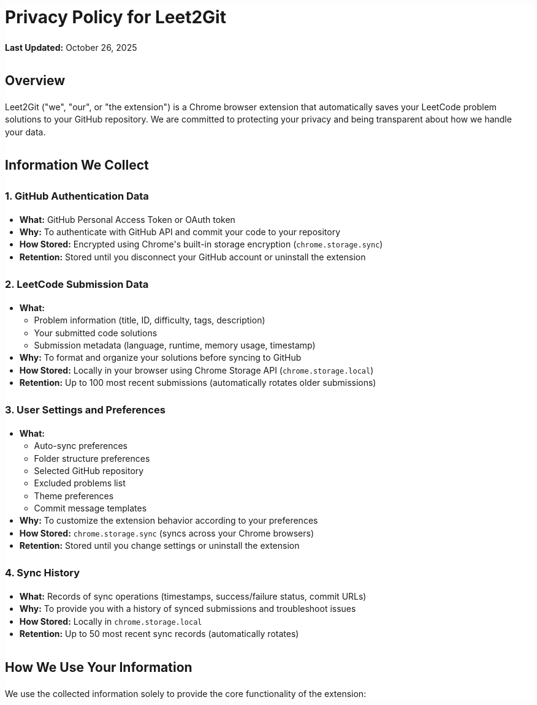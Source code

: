 # Privacy Policy for Leet2Git

**Last Updated:** October 26, 2025

## Overview

Leet2Git ("we", "our", or "the extension") is a Chrome browser extension that automatically saves your LeetCode problem solutions to your GitHub repository. We are committed to protecting your privacy and being transparent about how we handle your data.

## Information We Collect

### 1. GitHub Authentication Data
- **What:** GitHub Personal Access Token or OAuth token
- **Why:** To authenticate with GitHub API and commit your code to your repository
- **How Stored:** Encrypted using Chrome's built-in storage encryption (`chrome.storage.sync`)
- **Retention:** Stored until you disconnect your GitHub account or uninstall the extension

### 2. LeetCode Submission Data
- **What:** 
  - Problem information (title, ID, difficulty, tags, description)
  - Your submitted code solutions
  - Submission metadata (language, runtime, memory usage, timestamp)
- **Why:** To format and organize your solutions before syncing to GitHub
- **How Stored:** Locally in your browser using Chrome Storage API (`chrome.storage.local`)
- **Retention:** Up to 100 most recent submissions (automatically rotates older submissions)

### 3. User Settings and Preferences
- **What:** 
  - Auto-sync preferences
  - Folder structure preferences
  - Selected GitHub repository
  - Excluded problems list
  - Theme preferences
  - Commit message templates
- **Why:** To customize the extension behavior according to your preferences
- **How Stored:** `chrome.storage.sync` (syncs across your Chrome browsers)
- **Retention:** Stored until you change settings or uninstall the extension

### 4. Sync History
- **What:** Records of sync operations (timestamps, success/failure status, commit URLs)
- **Why:** To provide you with a history of synced submissions and troubleshoot issues
- **How Stored:** Locally in `chrome.storage.local`
- **Retention:** Up to 50 most recent sync records (automatically rotates)

## How We Use Your Information

We use the collected information solely to provide the core functionality of the extension:

